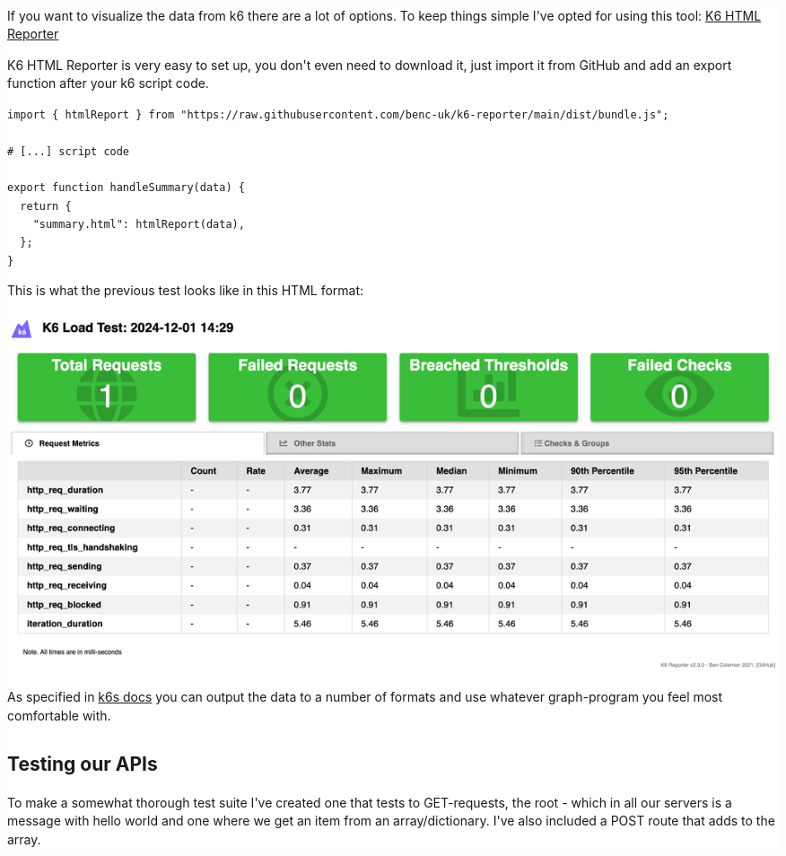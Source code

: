 If you want to visualize the data from k6 there are a lot of options. To keep things simple I've opted for using this tool: [K6 HTML Reporter](https://github.com/benc-uk/k6-reporter)


K6 HTML Reporter is very easy to set up, you don't even need to download it, just import it from GitHub and add an export function after your k6 script code.
```
import { htmlReport } from "https://raw.githubusercontent.com/benc-uk/k6-reporter/main/dist/bundle.js";

# [...] script code

export function handleSummary(data) {
  return {
    "summary.html": htmlReport(data),
  };
}
```

This is what the previous test looks like in this HTML format:

![HTML output of k6 using K6 HTML Reporter](/img/html-output.png)

As specified in [k6s docs](https://grafana.com/docs/k6/latest/get-started/results-output/) you can output the data to a number of formats and use whatever graph-program you feel most comfortable with.

## Testing our APIs

To make a somewhat thorough test suite I've created one that tests to GET-requests, the root - which in all our servers is a message with hello world and one where we get an item from an array/dictionary. I've also included a POST route that adds to the array.
